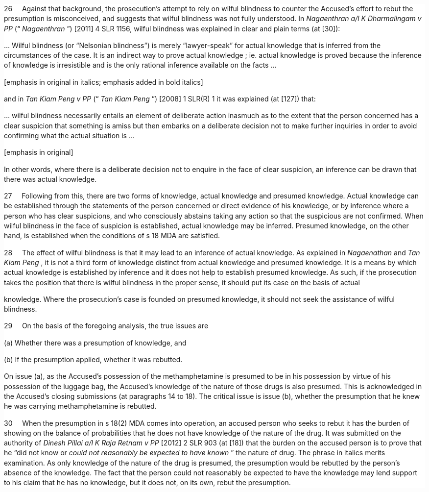 26     Against that background, the prosecution’s attempt to rely on wilful blindness to counter the Accused’s effort to rebut the presumption is misconceived, and suggests that wilful blindness was not fully understood. In _Nagaenthran a/l K Dharmalingam v PP_ (“ _Nagaenthran_ ”) [2011] 4 SLR 1156, wilful blindness was explained in clear and plain terms (at [30]): 

 ... Wilful blindness (or “Nelsonian blindness”) is merely “lawyer-speak” for actual knowledge that is inferred from the circumstances of the case. It is an indirect way to prove actual knowledge ; ie. actual knowledge is proved because the inference of knowledge is irresistible and is the only rational inference available on the facts ... 

 [emphasis in original in italics; emphasis added in bold italics] 

and in _Tan Kiam Peng v PP_ (“ _Tan Kiam Peng_ ”) [2008] 1 SLR(R) 1 it was explained (at [127]) that: 

 ... wilful blindness necessarily entails an element of deliberate action inasmuch as to the extent that the person concerned has a clear suspicion that something is amiss but then embarks on a deliberate decision not to make further inquiries in order to avoid confirming what the actual situation is ... 

 [emphasis in original] 

In other words, where there is a deliberate decision not to enquire in the face of clear suspicion, an inference can be drawn that there was actual knowledge. 

27     Following from this, there are two forms of knowledge, actual knowledge and presumed knowledge. Actual knowledge can be established through the statements of the person concerned or direct evidence of his knowledge, or by inference where a person who has clear suspicions, and who consciously abstains taking any action so that the suspicious are not confirmed. When wilful blindness in the face of suspicion is established, actual knowledge may be inferred. Presumed knowledge, on the other hand, is established when the conditions of s 18 MDA are satisfied. 

28     The effect of wilful blindness is that it may lead to an inference of actual knowledge. As explained in _Nagaenathan_ and _Tan Kiam Peng_ , it is not a third form of knowledge distinct from actual knowledge and presumed knowledge. It is a means by which actual knowledge is established by inference and it does not help to establish presumed knowledge. As such, if the prosecution takes the position that there is wilful blindness in the proper sense, it should put its case on the basis of actual 


knowledge. Where the prosecution’s case is founded on presumed knowledge, it should not seek the assistance of wilful blindness. 

29     On the basis of the foregoing analysis, the true issues are 

 (a) Whether there was a presumption of knowledge, and 

 (b) If the presumption applied, whether it was rebutted. 

On issue (a), as the Accused’s possession of the methamphetamine is presumed to be in his possession by virtue of his possession of the luggage bag, the Accused’s knowledge of the nature of those drugs is also presumed. This is acknowledged in the Accused’s closing submissions (at paragraphs 14 to 18). The critical issue is issue (b), whether the presumption that he knew he was carrying methamphetamine is rebutted. 

30     When the presumption in s 18(2) MDA comes into operation, an accused person who seeks to rebut it has the burden of showing on the balance of probabilities that he does not have knowledge of the nature of the drug. It was submitted on the authority of _Dinesh Pillai a/l K Raja Retnam v PP_ [2012] 2 SLR 903 (at [18]) that the burden on the accused person is to prove that he “did not know or _could not reasonably be expected to have known_ ” the nature of drug. The phrase in italics merits examination. As only knowledge of the nature of the drug is presumed, the presumption would be rebutted by the person’s absence of the knowledge. The fact that the person could not reasonably be expected to have the knowledge may lend support to his claim that he has no knowledge, but it does not, on its own, rebut the presumption. 
